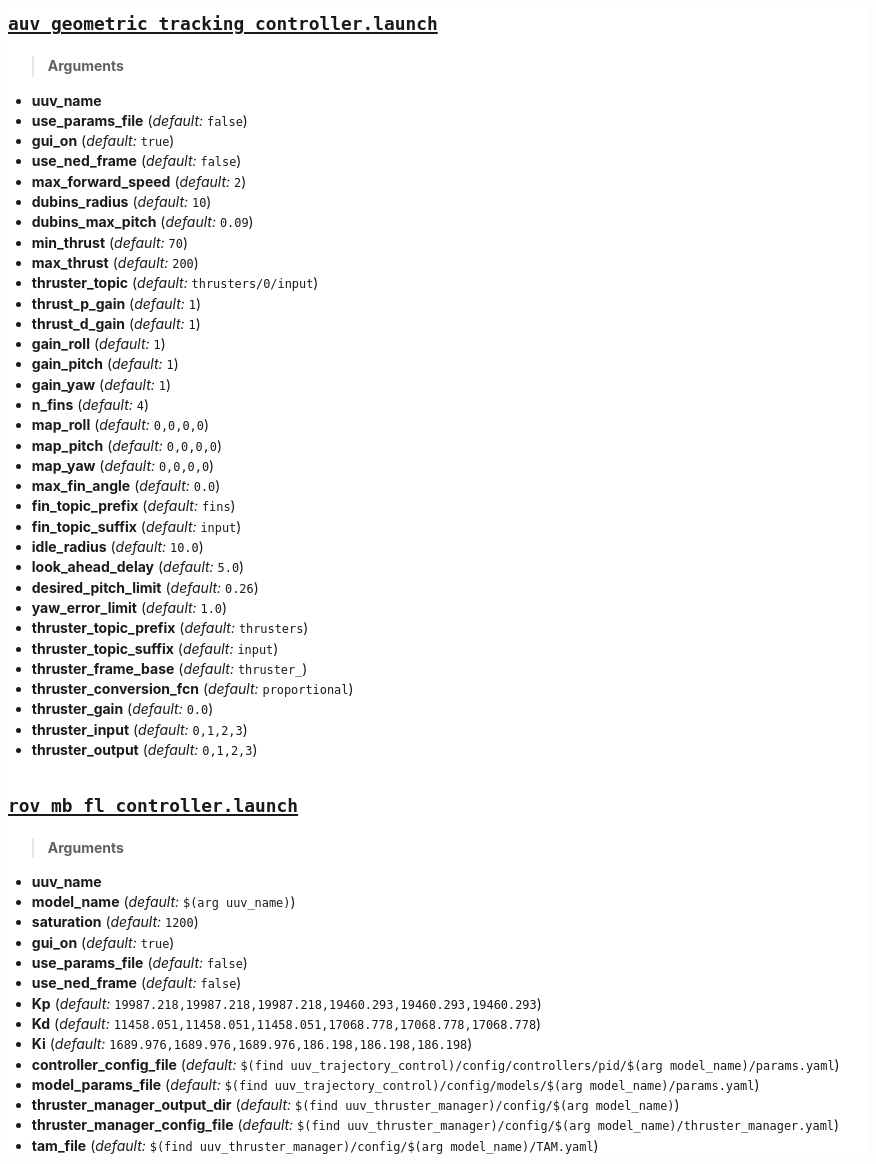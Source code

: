 ## [`auv_geometric_tracking_controller.launch`](https://github.com/uuvsimulator/uuv_simulator/tree/master/uuv_trajectory_control/launch/auv_geometric_tracking_controller.launch)

> **Arguments**

* **uuv_name**
* **use_params_file** (*default:* `false`)
* **gui_on** (*default:* `true`)
* **use_ned_frame** (*default:* `false`)
* **max_forward_speed** (*default:* `2`)
* **dubins_radius** (*default:* `10`)
* **dubins_max_pitch** (*default:* `0.09`)
* **min_thrust** (*default:* `70`)
* **max_thrust** (*default:* `200`)
* **thruster_topic** (*default:* `thrusters/0/input`)
* **thrust_p_gain** (*default:* `1`)
* **thrust_d_gain** (*default:* `1`)
* **gain_roll** (*default:* `1`)
* **gain_pitch** (*default:* `1`)
* **gain_yaw** (*default:* `1`)
* **n_fins** (*default:* `4`)
* **map_roll** (*default:* `0,0,0,0`)
* **map_pitch** (*default:* `0,0,0,0`)
* **map_yaw** (*default:* `0,0,0,0`)
* **max_fin_angle** (*default:* `0.0`)
* **fin_topic_prefix** (*default:* `fins`)
* **fin_topic_suffix** (*default:* `input`)
* **idle_radius** (*default:* `10.0`)
* **look_ahead_delay** (*default:* `5.0`)
* **desired_pitch_limit** (*default:* `0.26`)
* **yaw_error_limit** (*default:* `1.0`)
* **thruster_topic_prefix** (*default:* `thrusters`)
* **thruster_topic_suffix** (*default:* `input`)
* **thruster_frame_base** (*default:* `thruster_`)
* **thruster_conversion_fcn** (*default:* `proportional`)
* **thruster_gain** (*default:* `0.0`)
* **thruster_input** (*default:* `0,1,2,3`)
* **thruster_output** (*default:* `0,1,2,3`)

## [`rov_mb_fl_controller.launch`](https://github.com/uuvsimulator/uuv_simulator/tree/master/uuv_trajectory_control/launch/rov_mb_fl_controller.launch)

> **Arguments**

* **uuv_name**
* **model_name** (*default:* `$(arg uuv_name)`)
* **saturation** (*default:* `1200`)
* **gui_on** (*default:* `true`)
* **use_params_file** (*default:* `false`)
* **use_ned_frame** (*default:* `false`)
* **Kp** (*default:* `19987.218,19987.218,19987.218,19460.293,19460.293,19460.293`)
* **Kd** (*default:* `11458.051,11458.051,11458.051,17068.778,17068.778,17068.778`)
* **Ki** (*default:* `1689.976,1689.976,1689.976,186.198,186.198,186.198`)
* **controller_config_file** (*default:* `$(find uuv_trajectory_control)/config/controllers/pid/$(arg model_name)/params.yaml`)
* **model_params_file** (*default:* `$(find uuv_trajectory_control)/config/models/$(arg model_name)/params.yaml`)
* **thruster_manager_output_dir** (*default:* `$(find uuv_thruster_manager)/config/$(arg model_name)`)
* **thruster_manager_config_file** (*default:* `$(find uuv_thruster_manager)/config/$(arg model_name)/thruster_manager.yaml`)
* **tam_file** (*default:* `$(find uuv_thruster_manager)/config/$(arg model_name)/TAM.yaml`)